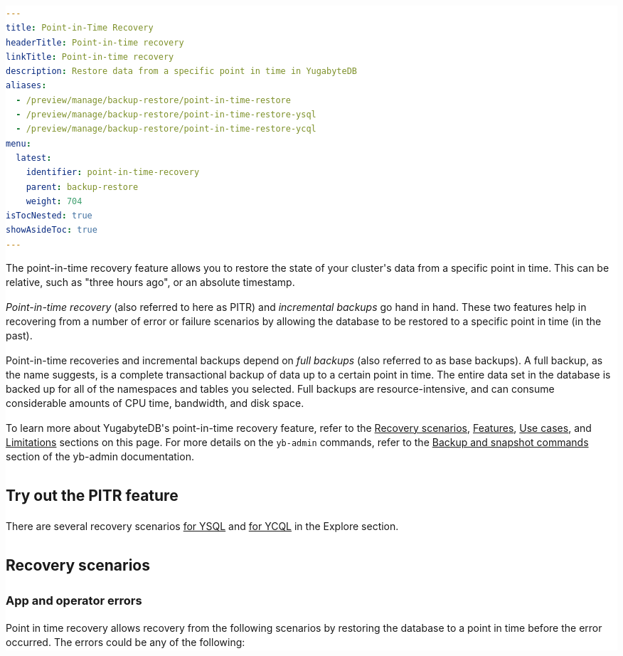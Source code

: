 ```yaml
---
title: Point-in-Time Recovery
headerTitle: Point-in-time recovery
linkTitle: Point-in-time recovery
description: Restore data from a specific point in time in YugabyteDB
aliases:
  - /preview/manage/backup-restore/point-in-time-restore
  - /preview/manage/backup-restore/point-in-time-restore-ysql
  - /preview/manage/backup-restore/point-in-time-restore-ycql
menu:
  latest:
    identifier: point-in-time-recovery
    parent: backup-restore
    weight: 704
isTocNested: true
showAsideToc: true
---
```


The point-in-time recovery feature allows you to restore the state of your cluster's data from a specific point in time. This can be relative, such as "three hours ago", or an absolute timestamp.

_Point-in-time recovery_ (also referred to here as PITR) and _incremental backups_ go hand in hand. These two features help in recovering from a number of error or failure scenarios by allowing the database to be restored to a specific point in time (in the past).

Point-in-time recoveries and incremental backups depend on _full backups_ (also referred to as base backups). A full backup, as the name suggests, is a complete transactional backup of data up to a certain point in time. The entire data set in the database is backed up for all of the namespaces and tables you selected. Full backups are resource-intensive, and can consume considerable amounts of CPU time, bandwidth, and disk space.

To learn more about YugabyteDB's point-in-time recovery feature, refer to the [Recovery scenarios](#recovery-scenarios), [Features](#features), [Use cases](#use-cases), and [Limitations](#limitations) sections on this page. For more details on the `yb-admin` commands, refer to the [Backup and snapshot commands](../../../admin/yb-admin/#backup-and-snapshot-commands) section of the yb-admin documentation.

## Try out the PITR feature

There are several recovery scenarios [for YSQL](../../../explore/backup-restore/point-in-time-recovery-ysql/) and [for YCQL](../../../explore/backup-restore/point-in-time-recovery-ycql/) in the Explore section.

## Recovery scenarios

### App and operator errors

Point in time recovery allows recovery from the following scenarios by restoring the database to a point in time before the error occurred. The errors could be any of the following:
